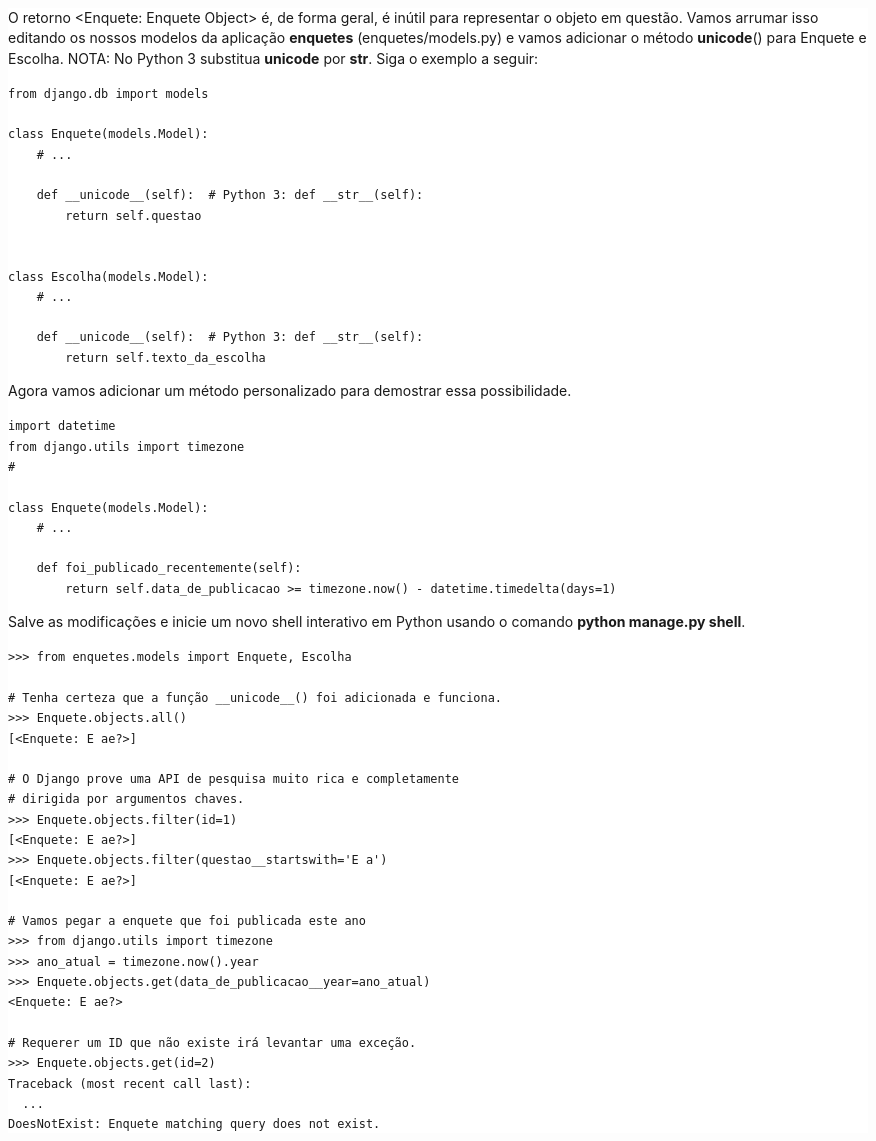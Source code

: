 O retorno <Enquete: Enquete Object> é, de forma geral, é inútil para representar o objeto em questão. Vamos arrumar isso editando os nossos modelos da aplicação **enquetes** (enquetes/models.py) e vamos adicionar o método __unicode__() para Enquete e Escolha. NOTA: No Python 3 substitua __unicode__ por __str__. Siga o exemplo a seguir:

```
from django.db import models

class Enquete(models.Model):
    # ...

    def __unicode__(self):  # Python 3: def __str__(self):
        return self.questao


class Escolha(models.Model):
    # ...

    def __unicode__(self):  # Python 3: def __str__(self):
        return self.texto_da_escolha

```

Agora vamos adicionar um método personalizado para demostrar essa possibilidade. 

```
import datetime
from django.utils import timezone
#

class Enquete(models.Model):
    # ...

    def foi_publicado_recentemente(self):
        return self.data_de_publicacao >= timezone.now() - datetime.timedelta(days=1)
``` 

Salve as modificações e inicie um novo shell interativo em Python usando o comando **python manage.py shell**.


```
>>> from enquetes.models import Enquete, Escolha

# Tenha certeza que a função __unicode__() foi adicionada e funciona.
>>> Enquete.objects.all()
[<Enquete: E ae?>]

# O Django prove uma API de pesquisa muito rica e completamente 
# dirigida por argumentos chaves.
>>> Enquete.objects.filter(id=1)
[<Enquete: E ae?>]
>>> Enquete.objects.filter(questao__startswith='E a')
[<Enquete: E ae?>]

# Vamos pegar a enquete que foi publicada este ano
>>> from django.utils import timezone
>>> ano_atual = timezone.now().year
>>> Enquete.objects.get(data_de_publicacao__year=ano_atual)
<Enquete: E ae?>

# Requerer um ID que não existe irá levantar uma exceção.
>>> Enquete.objects.get(id=2)
Traceback (most recent call last):
  ...
DoesNotExist: Enquete matching query does not exist.

```